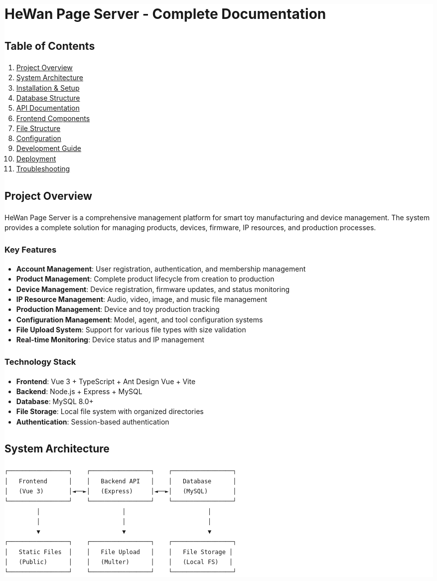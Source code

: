 # HeWan Page Server - Complete Documentation

## Table of Contents
1. [Project Overview](#project-overview)
2. [System Architecture](#system-architecture)
3. [Installation & Setup](#installation--setup)
4. [Database Structure](#database-structure)
5. [API Documentation](#api-documentation)
6. [Frontend Components](#frontend-components)
7. [File Structure](#file-structure)
8. [Configuration](#configuration)
9. [Development Guide](#development-guide)
10. [Deployment](#deployment)
11. [Troubleshooting](#troubleshooting)

## Project Overview

HeWan Page Server is a comprehensive management platform for smart toy manufacturing and device management. The system provides a complete solution for managing products, devices, firmware, IP resources, and production processes.

### Key Features
- **Account Management**: User registration, authentication, and membership management
- **Product Management**: Complete product lifecycle from creation to production
- **Device Management**: Device registration, firmware updates, and status monitoring
- **IP Resource Management**: Audio, video, image, and music file management
- **Production Management**: Device and toy production tracking
- **Configuration Management**: Model, agent, and tool configuration systems
- **File Upload System**: Support for various file types with size validation
- **Real-time Monitoring**: Device status and IP management

### Technology Stack
- **Frontend**: Vue 3 + TypeScript + Ant Design Vue + Vite
- **Backend**: Node.js + Express + MySQL
- **Database**: MySQL 8.0+
- **File Storage**: Local file system with organized directories
- **Authentication**: Session-based authentication

## System Architecture

```
┌─────────────────┐    ┌─────────────────┐    ┌─────────────────┐
│   Frontend      │    │   Backend API   │    │   Database      │
│   (Vue 3)       │◄──►│   (Express)     │◄──►│   (MySQL)       │
└─────────────────┘    └─────────────────┘    └─────────────────┘
         │                       │                       │
         │                       │                       │
         ▼                       ▼                       ▼
┌─────────────────┐    ┌─────────────────┐    ┌─────────────────┐
│   Static Files  │    │   File Upload   │    │   File Storage │
│   (Public)      │    │   (Multer)      │    │   (Local FS)   │
└─────────────────┘    └─────────────────┘    └─────────────────┘
```
